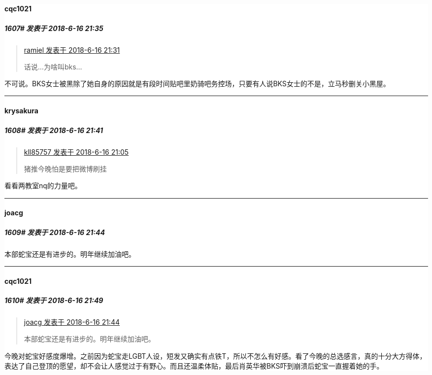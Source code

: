 ####  cqc1021  
##### 1607#       发表于 2018-6-16 21:35



<blockquote><a href="httphttps://bbs.saraba1st.com/2b/forum.php?mod=redirect&amp;goto=findpost&amp;pid=40013753&amp;ptid=1595639" target="_blank">ramiel 发表于 2018-6-16 21:31</a>

话说…为啥叫bks…</blockquote>
不可说。BKS女士被黑除了她自身的原因就是有段时间贴吧里奶骑吧务控场，只要有人说BKS女士的不是，立马秒删关小黑屋。







-----

####  krysakura  
##### 1608#       发表于 2018-6-16 21:41



<blockquote><a href="httphttps://bbs.saraba1st.com/2b/forum.php?mod=redirect&amp;goto=findpost&amp;pid=40013485&amp;ptid=1595639" target="_blank">kll85757 发表于 2018-6-16 21:05</a>

猪推今晚怕是要把微博刷挂</blockquote>
看看两教室nq的力量吧。







-----

####  joacg  
##### 1609#       发表于 2018-6-16 21:44




本部蛇宝还是有进步的。明年继续加油吧。







-----

####  cqc1021  
##### 1610#       发表于 2018-6-16 21:49



<blockquote><a href="httphttps://bbs.saraba1st.com/2b/forum.php?mod=redirect&amp;goto=findpost&amp;pid=40013875&amp;ptid=1595639" target="_blank">joacg 发表于 2018-6-16 21:44</a>

本部蛇宝还是有进步的。明年继续加油吧。</blockquote>
今晚对蛇宝好感度爆增。之前因为蛇宝走LGBT人设，短发又确实有点铁T，所以不怎么有好感。看了今晚的总选感言，真的十分大方得体，表达了自己登顶的愿望，却不会让人感觉过于有野心。而且还温柔体贴，最后肖英华被BKS吓到崩溃后蛇宝一直握着她的手。
